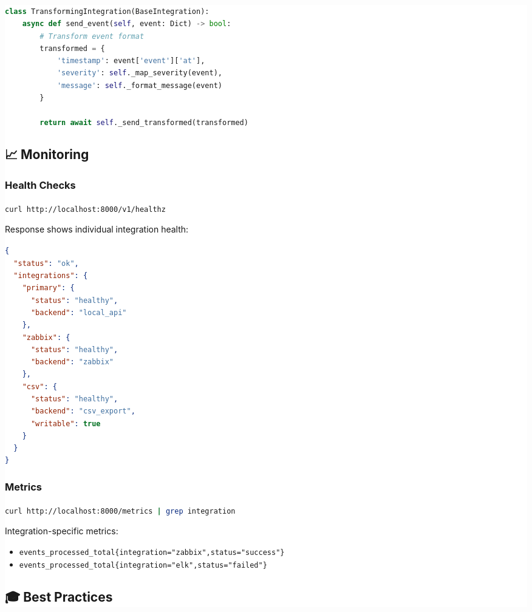 ```python
class TransformingIntegration(BaseIntegration):
    async def send_event(self, event: Dict) -> bool:
        # Transform event format
        transformed = {
            'timestamp': event['event']['at'],
            'severity': self._map_severity(event),
            'message': self._format_message(event)
        }
        
        return await self._send_transformed(transformed)
```

## 📈 Monitoring

### Health Checks

```bash
curl http://localhost:8000/v1/healthz
```

Response shows individual integration health:
```json
{
  "status": "ok",
  "integrations": {
    "primary": {
      "status": "healthy",
      "backend": "local_api"
    },
    "zabbix": {
      "status": "healthy",
      "backend": "zabbix"
    },
    "csv": {
      "status": "healthy",
      "backend": "csv_export",
      "writable": true
    }
  }
}
```

### Metrics

```bash
curl http://localhost:8000/metrics | grep integration
```

Integration-specific metrics:
- `events_processed_total{integration="zabbix",status="success"}`
- `events_processed_total{integration="elk",status="failed"}`

## 🎓 Best Practices
